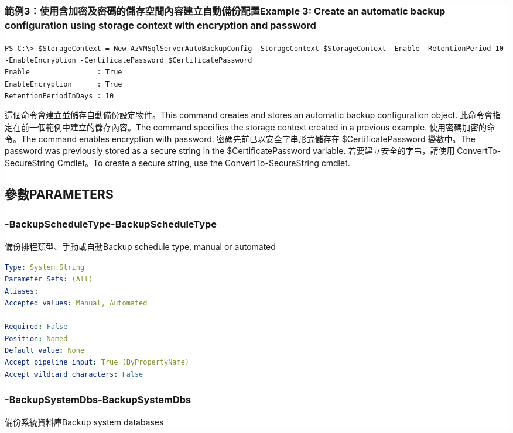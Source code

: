 ### <span data-ttu-id="dc895-120">範例3：使用含加密及密碼的儲存空間內容建立自動備份配置</span><span class="sxs-lookup"><span data-stu-id="dc895-120">Example 3: Create an automatic backup configuration using storage context with encryption and password</span></span>
```
PS C:\> $StorageContext = New-AzVMSqlServerAutoBackupConfig -StorageContext $StorageContext -Enable -RetentionPeriod 10 -EnableEncryption -CertificatePassword $CertificatePassword
Enable                : True
EnableEncryption      : True
RetentionPeriodInDays : 10
```

<span data-ttu-id="dc895-121">這個命令會建立並儲存自動備份設定物件。</span><span class="sxs-lookup"><span data-stu-id="dc895-121">This command creates and stores an automatic backup configuration object.</span></span>
<span data-ttu-id="dc895-122">此命令會指定在前一個範例中建立的儲存內容。</span><span class="sxs-lookup"><span data-stu-id="dc895-122">The command specifies the storage context created in a previous example.</span></span>
<span data-ttu-id="dc895-123">使用密碼加密的命令。</span><span class="sxs-lookup"><span data-stu-id="dc895-123">The command enables encryption with password.</span></span>
<span data-ttu-id="dc895-124">密碼先前已以安全字串形式儲存在 $CertificatePassword 變數中。</span><span class="sxs-lookup"><span data-stu-id="dc895-124">The password was previously stored as a secure string in the $CertificatePassword variable.</span></span>
<span data-ttu-id="dc895-125">若要建立安全的字串，請使用 ConvertTo-SecureString Cmdlet。</span><span class="sxs-lookup"><span data-stu-id="dc895-125">To create a secure string, use the ConvertTo-SecureString cmdlet.</span></span>

## <span data-ttu-id="dc895-126">參數</span><span class="sxs-lookup"><span data-stu-id="dc895-126">PARAMETERS</span></span>

### <span data-ttu-id="dc895-127">-BackupScheduleType</span><span class="sxs-lookup"><span data-stu-id="dc895-127">-BackupScheduleType</span></span>
<span data-ttu-id="dc895-128">備份排程類型、手動或自動</span><span class="sxs-lookup"><span data-stu-id="dc895-128">Backup schedule type, manual or automated</span></span>

```yaml
Type: System.String
Parameter Sets: (All)
Aliases:
Accepted values: Manual, Automated

Required: False
Position: Named
Default value: None
Accept pipeline input: True (ByPropertyName)
Accept wildcard characters: False
```

### <span data-ttu-id="dc895-129">-BackupSystemDbs</span><span class="sxs-lookup"><span data-stu-id="dc895-129">-BackupSystemDbs</span></span>
<span data-ttu-id="dc895-130">備份系統資料庫</span><span class="sxs-lookup"><span data-stu-id="dc895-130">Backup system databases</span></span>
